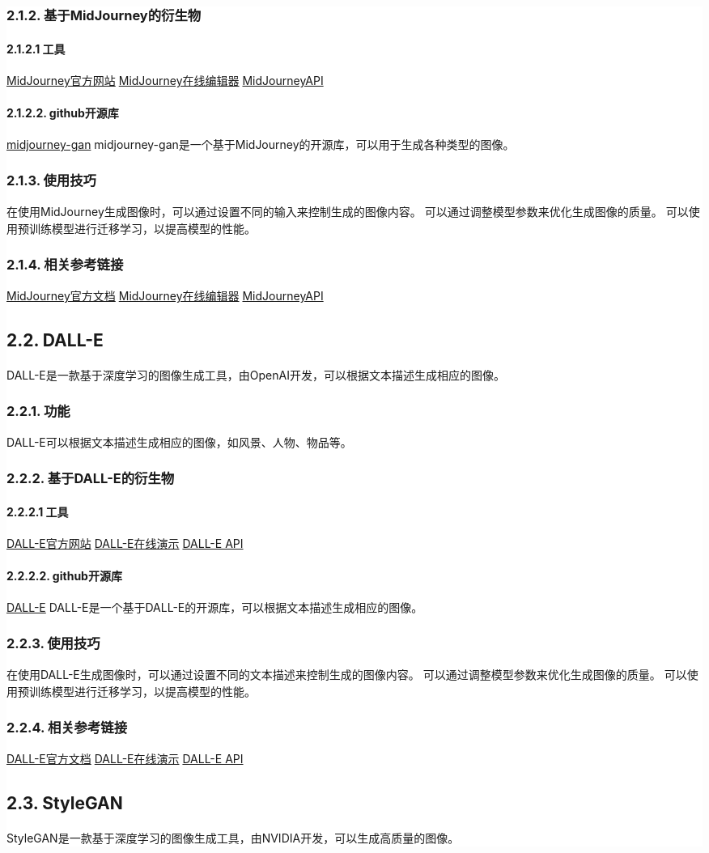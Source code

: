 ### 2.1.2. 基于MidJourney的衍生物
#### 2.1.2.1 工具
[MidJourney官方网站](https://www.midjourney.com/)
[MidJourney在线编辑器](https://editor.midjourney.com/)
[MidJourneyAPI](https://api.midjourney.com/)
#### 2.1.2.2. github开源库
[midjourney-gan](https://github.com/midjourney/midjourney-gan)
midjourney-gan是一个基于MidJourney的开源库，可以用于生成各种类型的图像。

### 2.1.3. 使用技巧
在使用MidJourney生成图像时，可以通过设置不同的输入来控制生成的图像内容。
可以通过调整模型参数来优化生成图像的质量。
可以使用预训练模型进行迁移学习，以提高模型的性能。

### 2.1.4. 相关参考链接
[MidJourney官方文档](https://www.midjourney.com/)
[MidJourney在线编辑器](https://editor.midjourney.com/)
[MidJourneyAPI](https://api.midjourney.com/)
## 2.2. DALL-E
DALL-E是一款基于深度学习的图像生成工具，由OpenAI开发，可以根据文本描述生成相应的图像。

### 2.2.1. 功能
DALL-E可以根据文本描述生成相应的图像，如风景、人物、物品等。

### 2.2.2. 基于DALL-E的衍生物
#### 2.2.2.1 工具
[DALL-E官方网站](https://openai.com/dall-e/)
[DALL-E在线演示](https://openai.com/blog/dall-e-2/)
[DALL-E API](https://beta.openai.com/docs/api-reference/images/overview)

#### 2.2.2.2. github开源库
[DALL-E](https://github.com/lucidrains/DALLE-pytorch)
DALL-E是一个基于DALL-E的开源库，可以根据文本描述生成相应的图像。

### 2.2.3. 使用技巧
在使用DALL-E生成图像时，可以通过设置不同的文本描述来控制生成的图像内容。
可以通过调整模型参数来优化生成图像的质量。
可以使用预训练模型进行迁移学习，以提高模型的性能。

### 2.2.4. 相关参考链接
[DALL-E官方文档](https://openai.com/dall-e/)
[DALL-E在线演示](https://openai.com/blog/dall-e-2/)
[DALL-E API](https://beta.openai.com/docs/api-reference/images/overview)

## 2.3. StyleGAN
StyleGAN是一款基于深度学习的图像生成工具，由NVIDIA开发，可以生成高质量的图像。
